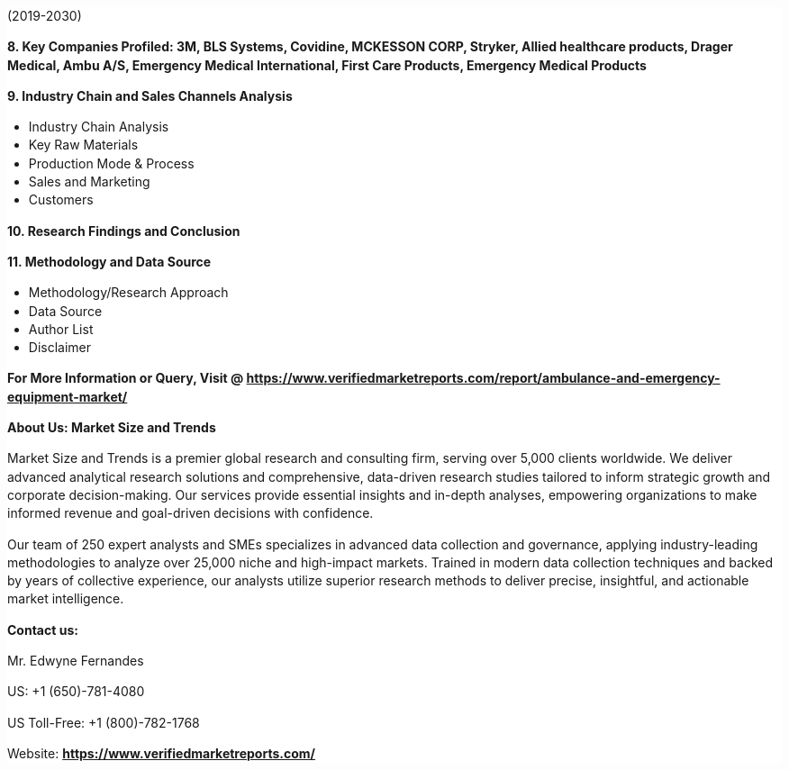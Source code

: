 (2019-2030)</li></ul><p><strong>8. Key Companies Profiled: 3M, BLS Systems, Covidine, MCKESSON CORP, Stryker, Allied healthcare products, Drager Medical, Ambu A/S, Emergency Medical International, First Care Products, Emergency Medical Products</strong></p><p><strong>9. Industry Chain and Sales Channels Analysis</strong></p><ul><li>Industry Chain Analysis</li><li>Key Raw Materials</li><li>Production Mode &amp; Process</li><li>Sales and Marketing</li><li>Customers</li></ul><p><strong>10. Research Findings and Conclusion</strong></p><p><strong>11. Methodology and Data Source</strong></p><ul><li>Methodology/Research Approach</li><li>Data Source</li><li>Author List</li><li>Disclaimer</li></ul></p><p><strong>For More Information or Query, Visit @ <a href="https://www.verifiedmarketreports.com/report/ambulance-and-emergency-equipment-market/">https://www.verifiedmarketreports.com/report/ambulance-and-emergency-equipment-market/</a></strong></p><p><strong>About Us: Market Size and Trends</strong></p><p>Market Size and Trends is a premier global research and consulting firm, serving over 5,000 clients worldwide. We deliver advanced analytical research solutions and comprehensive, data-driven research studies tailored to inform strategic growth and corporate decision-making. Our services provide essential insights and in-depth analyses, empowering organizations to make informed revenue and goal-driven decisions with confidence.</p><p>Our team of 250 expert analysts and SMEs specializes in advanced data collection and governance, applying industry-leading methodologies to analyze over 25,000 niche and high-impact markets. Trained in modern data collection techniques and backed by years of collective experience, our analysts utilize superior research methods to deliver precise, insightful, and actionable market intelligence.</p><p><strong>Contact us:</strong></p><p>Mr. Edwyne Fernandes</p><p>US: +1 (650)-781-4080</p><p>US Toll-Free: +1 (800)-782-1768</p><p>Website: <strong><a href="https://www.verifiedmarketreports.com/">https://www.verifiedmarketreports.com/</a></strong></p>
